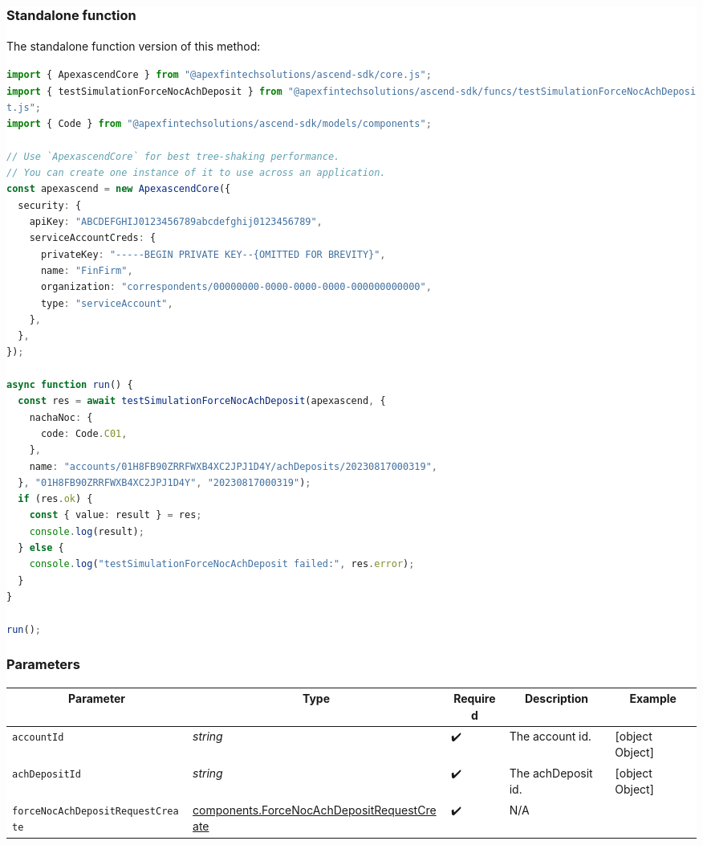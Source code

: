 ### Standalone function

The standalone function version of this method:

```typescript
import { ApexascendCore } from "@apexfintechsolutions/ascend-sdk/core.js";
import { testSimulationForceNocAchDeposit } from "@apexfintechsolutions/ascend-sdk/funcs/testSimulationForceNocAchDeposit.js";
import { Code } from "@apexfintechsolutions/ascend-sdk/models/components";

// Use `ApexascendCore` for best tree-shaking performance.
// You can create one instance of it to use across an application.
const apexascend = new ApexascendCore({
  security: {
    apiKey: "ABCDEFGHIJ0123456789abcdefghij0123456789",
    serviceAccountCreds: {
      privateKey: "-----BEGIN PRIVATE KEY--{OMITTED FOR BREVITY}",
      name: "FinFirm",
      organization: "correspondents/00000000-0000-0000-0000-000000000000",
      type: "serviceAccount",
    },
  },
});

async function run() {
  const res = await testSimulationForceNocAchDeposit(apexascend, {
    nachaNoc: {
      code: Code.C01,
    },
    name: "accounts/01H8FB90ZRRFWXB4XC2JPJ1D4Y/achDeposits/20230817000319",
  }, "01H8FB90ZRRFWXB4XC2JPJ1D4Y", "20230817000319");
  if (res.ok) {
    const { value: result } = res;
    console.log(result);
  } else {
    console.log("testSimulationForceNocAchDeposit failed:", res.error);
  }
}

run();
```

### Parameters

| Parameter                                                                                                                                                                      | Type                                                                                                                                                                           | Required                                                                                                                                                                       | Description                                                                                                                                                                    | Example                                                                                                                                                                        |
| ------------------------------------------------------------------------------------------------------------------------------------------------------------------------------ | ------------------------------------------------------------------------------------------------------------------------------------------------------------------------------ | ------------------------------------------------------------------------------------------------------------------------------------------------------------------------------ | ------------------------------------------------------------------------------------------------------------------------------------------------------------------------------ | ------------------------------------------------------------------------------------------------------------------------------------------------------------------------------ |
| `accountId`                                                                                                                                                                    | *string*                                                                                                                                                                       | :heavy_check_mark:                                                                                                                                                             | The account id.                                                                                                                                                                | [object Object]                                                                                                                                                                |
| `achDepositId`                                                                                                                                                                 | *string*                                                                                                                                                                       | :heavy_check_mark:                                                                                                                                                             | The achDeposit id.                                                                                                                                                             | [object Object]                                                                                                                                                                |
| `forceNocAchDepositRequestCreate`                                                                                                                                              | [components.ForceNocAchDepositRequestCreate](../../models/components/forcenocachdepositrequestcreate.md)                                                                       | :heavy_check_mark:                                                                                                                                                             | N/A                                                                                                                                                                            |                                                                                                                                                                                |